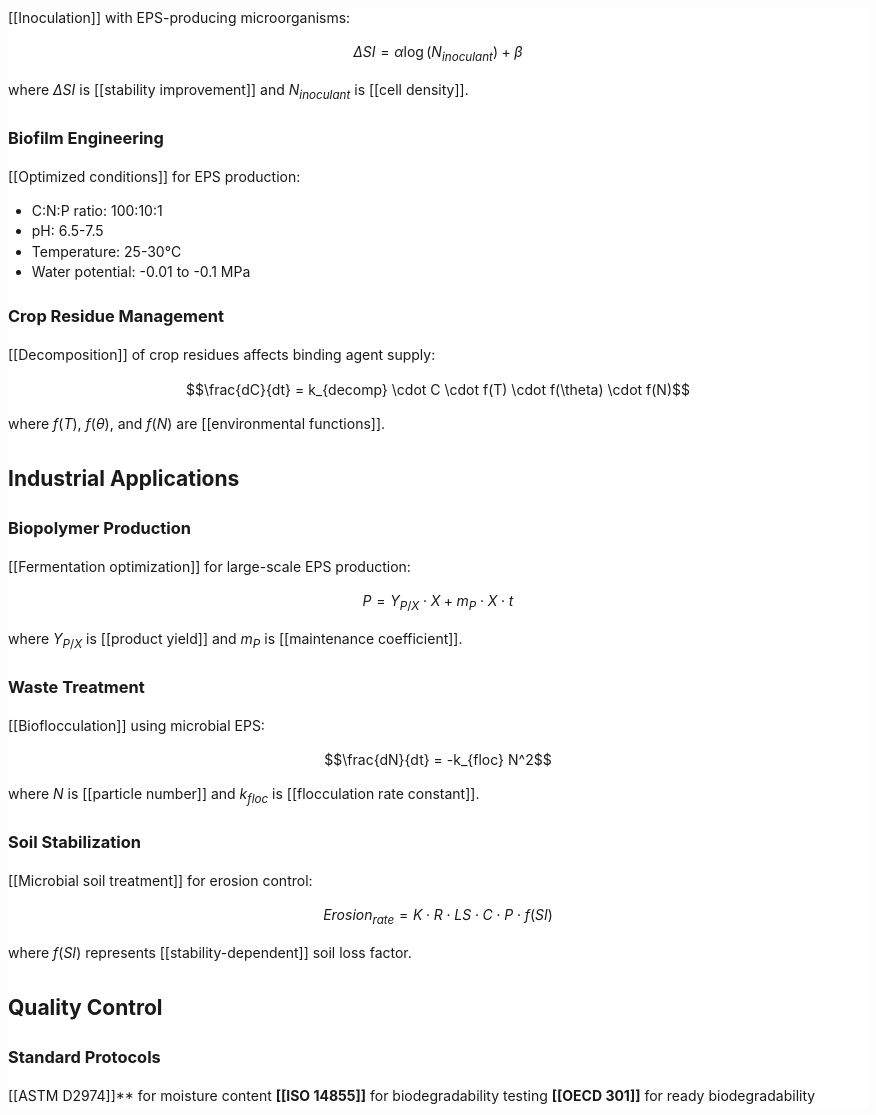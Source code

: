 [[Inoculation]] with EPS-producing microorganisms:

$$\Delta SI = \alpha \log(N_{inoculant}) + \beta$$

where $\Delta SI$ is [[stability improvement]] and $N_{inoculant}$ is [[cell density]].

### Biofilm Engineering

[[Optimized conditions]] for EPS production:

- C:N:P ratio: 100:10:1
- pH: 6.5-7.5
- Temperature: 25-30°C
- Water potential: -0.01 to -0.1 MPa

### Crop Residue Management

[[Decomposition]] of crop residues affects binding agent supply:

$$\frac{dC}{dt} = k_{decomp} \cdot C \cdot f(T) \cdot f(\theta) \cdot f(N)$$

where $f(T)$, $f(\theta)$, and $f(N)$ are [[environmental functions]].

## Industrial Applications

### Biopolymer Production

[[Fermentation optimization]] for large-scale EPS production:

$$P = Y_{P/X} \cdot X + m_P \cdot X \cdot t$$

where $Y_{P/X}$ is [[product yield]] and $m_P$ is [[maintenance coefficient]].

### Waste Treatment

[[Bioflocculation]] using microbial EPS:

$$\frac{dN}{dt} = -k_{floc} N^2$$

where $N$ is [[particle number]] and $k_{floc}$ is [[flocculation rate constant]].

### Soil Stabilization

[[Microbial soil treatment]] for erosion control:

$$Erosion_{rate} = K \cdot R \cdot LS \cdot C \cdot P \cdot f(SI)$$

where $f(SI)$ represents [[stability-dependent]] soil loss factor.

## Quality Control

### Standard Protocols

[[ASTM D2974]]** for moisture content
**[[ISO 14855]]** for biodegradability testing
**[[OECD 301]]** for ready biodegradability
